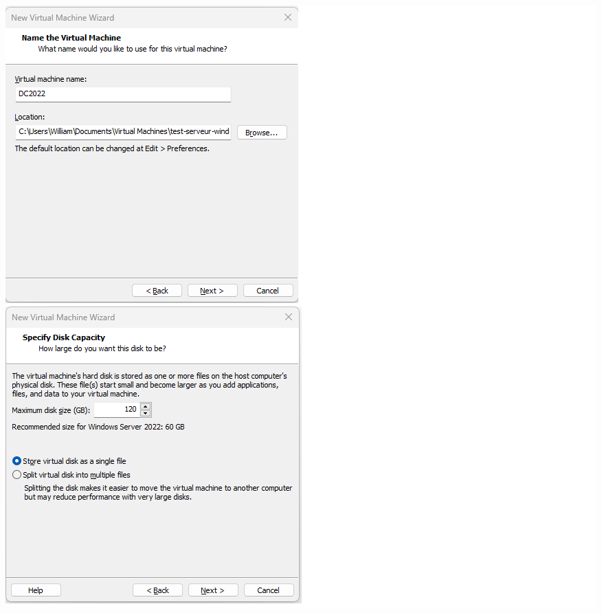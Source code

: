 ![Installation Windows Server 2022](images/img4.png)
![Installation Windows Server 2022](images/img5.png)